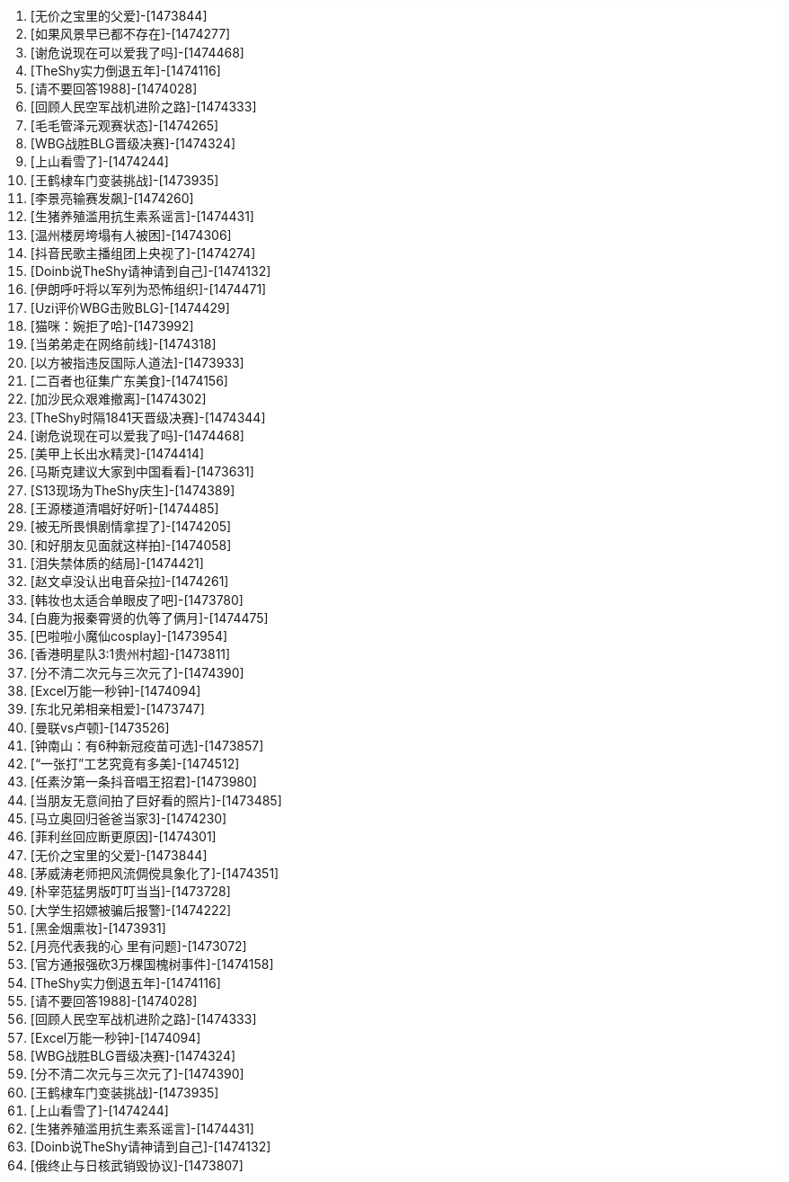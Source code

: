 1. [无价之宝里的父爱]-[1473844]
1. [如果风景早已都不存在]-[1474277]
1. [谢危说现在可以爱我了吗]-[1474468]
1. [TheShy实力倒退五年]-[1474116]
1. [请不要回答1988]-[1474028]
1. [回顾人民空军战机进阶之路]-[1474333]
1. [毛毛管泽元观赛状态]-[1474265]
1. [WBG战胜BLG晋级决赛]-[1474324]
1. [上山看雪了]-[1474244]
1. [王鹤棣车门变装挑战]-[1473935]
1. [李景亮输赛发飙]-[1474260]
1. [生猪养殖滥用抗生素系谣言]-[1474431]
1. [温州楼房垮塌有人被困]-[1474306]
1. [抖音民歌主播组团上央视了]-[1474274]
1. [Doinb说TheShy请神请到自己]-[1474132]
1. [伊朗呼吁将以军列为恐怖组织]-[1474471]
1. [Uzi评价WBG击败BLG]-[1474429]
1. [猫咪：婉拒了哈]-[1473992]
1. [当弟弟走在网络前线]-[1474318]
1. [以方被指违反国际人道法]-[1473933]
1. [二百者也征集广东美食]-[1474156]
1. [加沙民众艰难撤离]-[1474302]
1. [TheShy时隔1841天晋级决赛]-[1474344]
1. [谢危说现在可以爱我了吗]-[1474468]
1. [美甲上长出水精灵]-[1474414]
1. [马斯克建议大家到中国看看]-[1473631]
1. [S13现场为TheShy庆生]-[1474389]
1. [王源楼道清唱好好听]-[1474485]
1. [被无所畏惧剧情拿捏了]-[1474205]
1. [和好朋友见面就这样拍]-[1474058]
1. [泪失禁体质的结局]-[1474421]
1. [赵文卓没认出电音朵拉]-[1474261]
1. [韩妆也太适合单眼皮了吧]-[1473780]
1. [白鹿为报秦霄贤的仇等了俩月]-[1474475]
1. [巴啦啦小魔仙cosplay]-[1473954]
1. [香港明星队3:1贵州村超]-[1473811]
1. [分不清二次元与三次元了]-[1474390]
1. [Excel万能一秒钟]-[1474094]
1. [东北兄弟相亲相爱]-[1473747]
1. [曼联vs卢顿]-[1473526]
1. [钟南山：有6种新冠疫苗可选]-[1473857]
1. [“一张打”工艺究竟有多美]-[1474512]
1. [任素汐第一条抖音唱王招君]-[1473980]
1. [当朋友无意间拍了巨好看的照片]-[1473485]
1. [马立奥回归爸爸当家3]-[1474230]
1. [菲利丝回应断更原因]-[1474301]
1. [无价之宝里的父爱]-[1473844]
1. [茅威涛老师把风流倜傥具象化了]-[1474351]
1. [朴宰范猛男版叮叮当当]-[1473728]
1. [大学生招嫖被骗后报警]-[1474222]
1. [黑金烟熏妆]-[1473931]
1. [月亮代表我的心 里有问题]-[1473072]
1. [官方通报强砍3万棵国槐树事件]-[1474158]
1. [TheShy实力倒退五年]-[1474116]
1. [请不要回答1988]-[1474028]
1. [回顾人民空军战机进阶之路]-[1474333]
1. [Excel万能一秒钟]-[1474094]
1. [WBG战胜BLG晋级决赛]-[1474324]
1. [分不清二次元与三次元了]-[1474390]
1. [王鹤棣车门变装挑战]-[1473935]
1. [上山看雪了]-[1474244]
1. [生猪养殖滥用抗生素系谣言]-[1474431]
1. [Doinb说TheShy请神请到自己]-[1474132]
1. [俄终止与日核武销毁协议]-[1473807]
